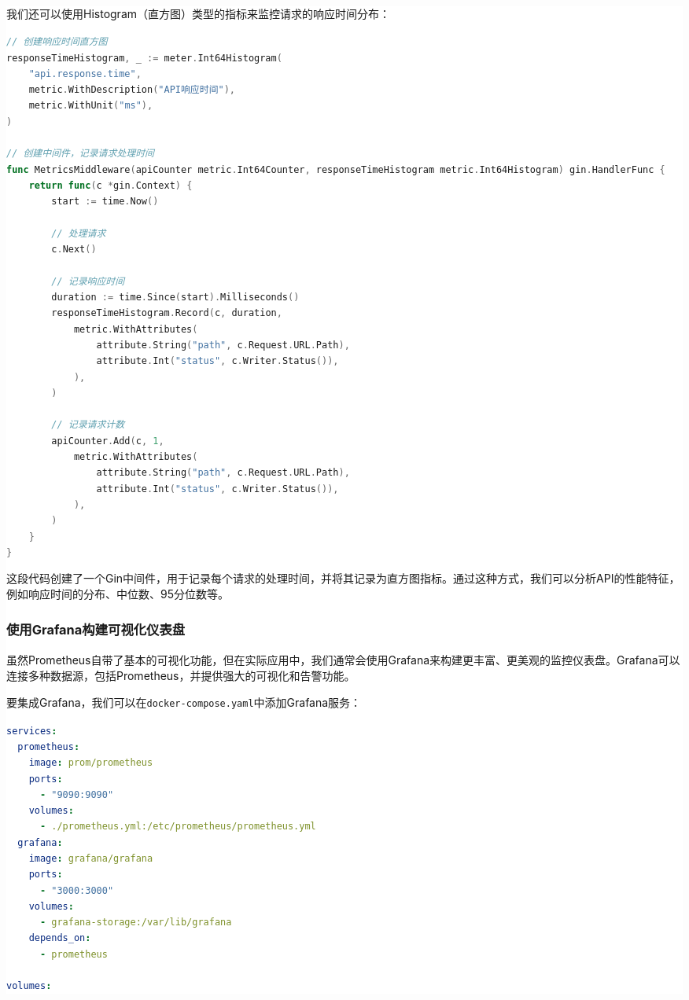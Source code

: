 我们还可以使用Histogram（直方图）类型的指标来监控请求的响应时间分布：

```go
// 创建响应时间直方图
responseTimeHistogram, _ := meter.Int64Histogram(
    "api.response.time",
    metric.WithDescription("API响应时间"),
    metric.WithUnit("ms"),
)

// 创建中间件，记录请求处理时间
func MetricsMiddleware(apiCounter metric.Int64Counter, responseTimeHistogram metric.Int64Histogram) gin.HandlerFunc {
    return func(c *gin.Context) {
        start := time.Now()

        // 处理请求
        c.Next()

        // 记录响应时间
        duration := time.Since(start).Milliseconds()
        responseTimeHistogram.Record(c, duration,
            metric.WithAttributes(
                attribute.String("path", c.Request.URL.Path),
                attribute.Int("status", c.Writer.Status()),
            ),
        )

        // 记录请求计数
        apiCounter.Add(c, 1,
            metric.WithAttributes(
                attribute.String("path", c.Request.URL.Path),
                attribute.Int("status", c.Writer.Status()),
            ),
        )
    }
}
```

这段代码创建了一个Gin中间件，用于记录每个请求的处理时间，并将其记录为直方图指标。通过这种方式，我们可以分析API的性能特征，例如响应时间的分布、中位数、95分位数等。

### 使用Grafana构建可视化仪表盘

虽然Prometheus自带了基本的可视化功能，但在实际应用中，我们通常会使用Grafana来构建更丰富、更美观的监控仪表盘。Grafana可以连接多种数据源，包括Prometheus，并提供强大的可视化和告警功能。

要集成Grafana，我们可以在`docker-compose.yaml`中添加Grafana服务：

```yaml
services:
  prometheus:
    image: prom/prometheus
    ports:
      - "9090:9090"
    volumes:
      - ./prometheus.yml:/etc/prometheus/prometheus.yml
  grafana:
    image: grafana/grafana
    ports:
      - "3000:3000"
    volumes:
      - grafana-storage:/var/lib/grafana
    depends_on:
      - prometheus

volumes:
```